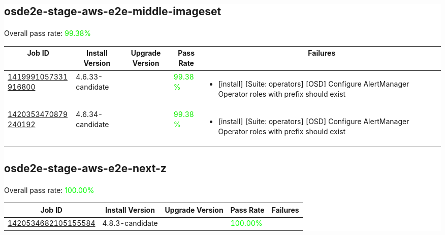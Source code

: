 

## osde2e-stage-aws-e2e-middle-imageset

Overall pass rate: <span style="color:#10ef00;">99.38%</span>

| Job ID | Install Version | Upgrade Version | Pass Rate | Failures |
|--------|-----------------|-----------------|-----------|----------|
[1419991057331916800](https://prow.ci.openshift.org/view/gs/origin-ci-test/logs/osde2e-stage-aws-e2e-middle-imageset/1419991057331916800) | 4.6.33-candidate |  | <span style="color:#10ef00;">99.38%</span>|<ul><li>[install] [Suite: operators] [OSD] Configure AlertManager Operator roles with prefix should exist</li></ul>
[1420353470879240192](https://prow.ci.openshift.org/view/gs/origin-ci-test/logs/osde2e-stage-aws-e2e-middle-imageset/1420353470879240192) | 4.6.34-candidate |  | <span style="color:#10ef00;">99.38%</span>|<ul><li>[install] [Suite: operators] [OSD] Configure AlertManager Operator roles with prefix should exist</li></ul>



## osde2e-stage-aws-e2e-next-z

Overall pass rate: <span style="color:#01fe00;">100.00%</span>

| Job ID | Install Version | Upgrade Version | Pass Rate | Failures |
|--------|-----------------|-----------------|-----------|----------|
[1420534682105155584](https://prow.ci.openshift.org/view/gs/origin-ci-test/logs/osde2e-stage-aws-e2e-next-z/1420534682105155584) | 4.8.3-candidate |  | <span style="color:#01fe00;">100.00%</span>|




